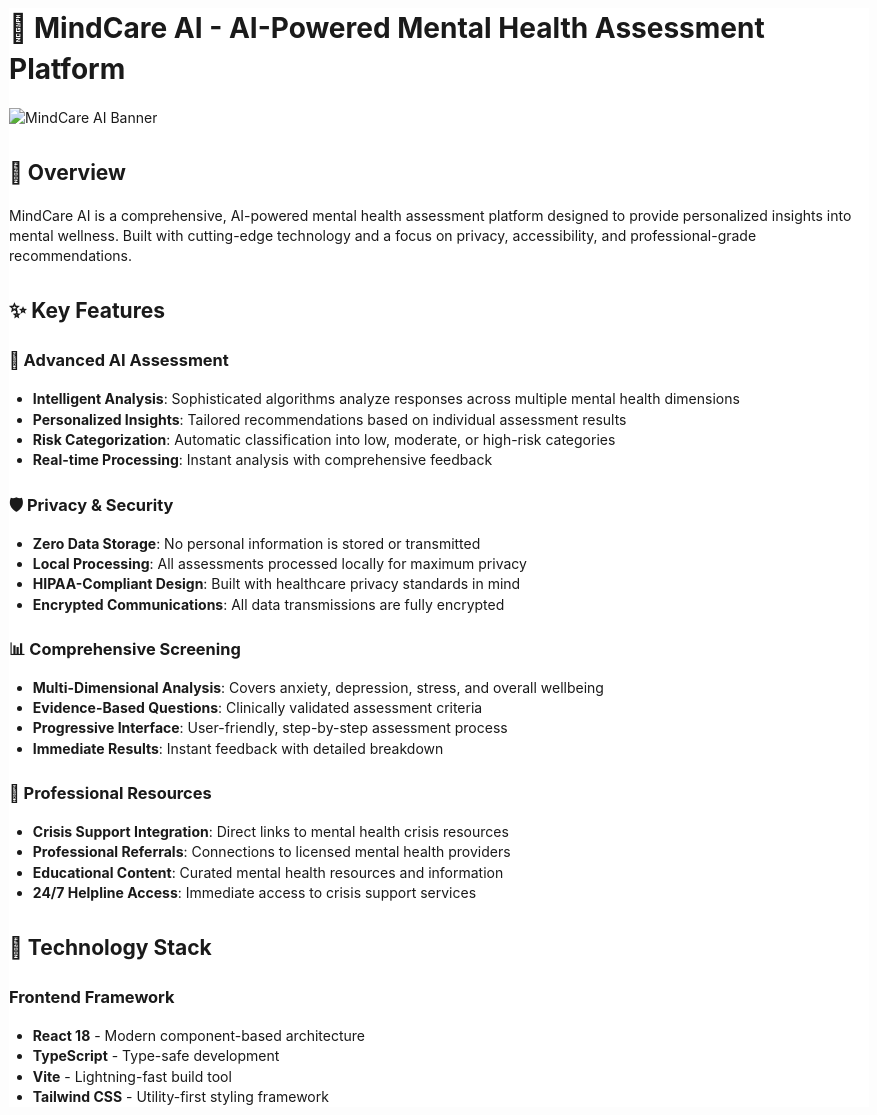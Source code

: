 
# 🧠 MindCare AI - AI-Powered Mental Health Assessment Platform

![MindCare AI Banner](https://images.unsplash.com/photo-1559757148-5c350d0d3c56?w=1200&h=400&fit=crop)

## 🌟 Overview

MindCare AI is a comprehensive, AI-powered mental health assessment platform designed to provide personalized insights into mental wellness. Built with cutting-edge technology and a focus on privacy, accessibility, and professional-grade recommendations.

## ✨ Key Features

### 🤖 Advanced AI Assessment
- **Intelligent Analysis**: Sophisticated algorithms analyze responses across multiple mental health dimensions
- **Personalized Insights**: Tailored recommendations based on individual assessment results
- **Risk Categorization**: Automatic classification into low, moderate, or high-risk categories
- **Real-time Processing**: Instant analysis with comprehensive feedback

### 🛡️ Privacy & Security
- **Zero Data Storage**: No personal information is stored or transmitted
- **Local Processing**: All assessments processed locally for maximum privacy
- **HIPAA-Compliant Design**: Built with healthcare privacy standards in mind
- **Encrypted Communications**: All data transmissions are fully encrypted

### 📊 Comprehensive Screening
- **Multi-Dimensional Analysis**: Covers anxiety, depression, stress, and overall wellbeing
- **Evidence-Based Questions**: Clinically validated assessment criteria
- **Progressive Interface**: User-friendly, step-by-step assessment process
- **Immediate Results**: Instant feedback with detailed breakdown

### 🎯 Professional Resources
- **Crisis Support Integration**: Direct links to mental health crisis resources
- **Professional Referrals**: Connections to licensed mental health providers
- **Educational Content**: Curated mental health resources and information
- **24/7 Helpline Access**: Immediate access to crisis support services

## 🚀 Technology Stack

### Frontend Framework
- **React 18** - Modern component-based architecture
- **TypeScript** - Type-safe development
- **Vite** - Lightning-fast build tool
- **Tailwind CSS** - Utility-first styling framework

